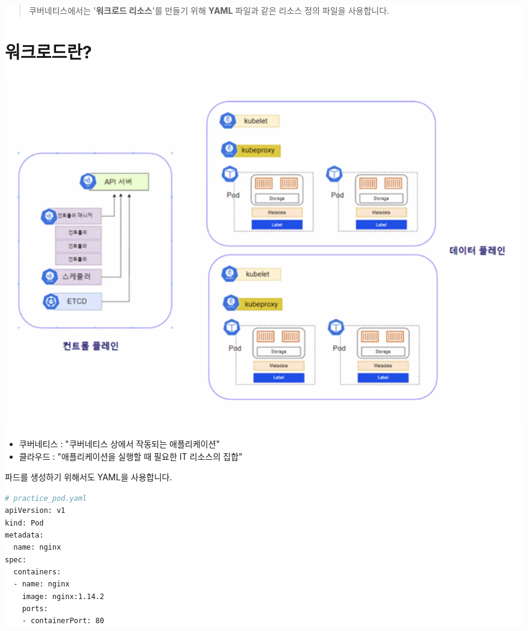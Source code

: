 > 쿠버네티스에서는 '**워크로드 리소스**'를 만들기 위해 **YAML** 파일과 같은 리소스 정의 파일을 사용합니다.


# 워크로드란?
![workload](/assets/img/kubernetes/wokload.png)
- 쿠버네티스 : "쿠버네티스 상에서 작동되는 애플리케이션"
- 클라우드 : "애플리케이션을 실행할 때 필요한 IT 리소스의 집합"

파드를 생성하기 위해서도 YAML을 사용합니다.
```bash
# practice_pod.yaml
apiVersion: v1
kind: Pod
metadata:
  name: nginx
spec:
  containers:
  - name: nginx
    image: nginx:1.14.2
    ports:
    - containerPort: 80
```
